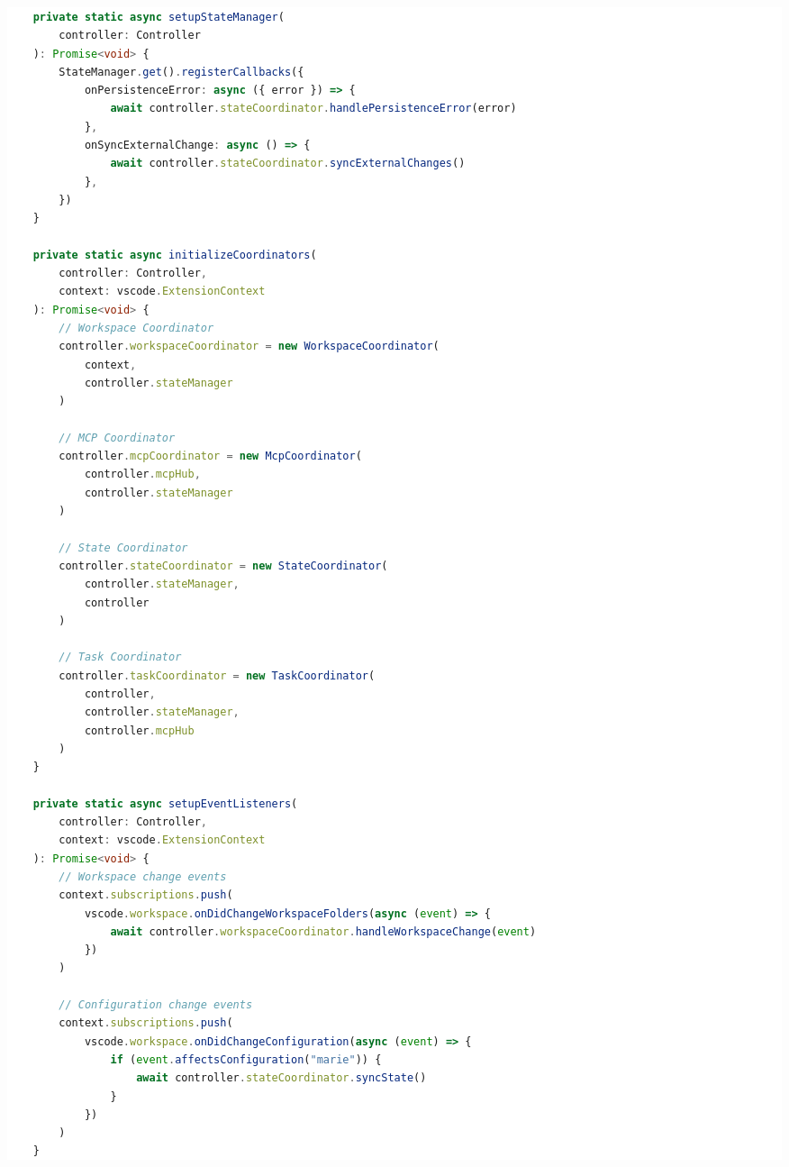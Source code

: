 ```typescript
    private static async setupStateManager(
        controller: Controller
    ): Promise<void> {
        StateManager.get().registerCallbacks({
            onPersistenceError: async ({ error }) => {
                await controller.stateCoordinator.handlePersistenceError(error)
            },
            onSyncExternalChange: async () => {
                await controller.stateCoordinator.syncExternalChanges()
            },
        })
    }

    private static async initializeCoordinators(
        controller: Controller,
        context: vscode.ExtensionContext
    ): Promise<void> {
        // Workspace Coordinator
        controller.workspaceCoordinator = new WorkspaceCoordinator(
            context,
            controller.stateManager
        )

        // MCP Coordinator
        controller.mcpCoordinator = new McpCoordinator(
            controller.mcpHub,
            controller.stateManager
        )

        // State Coordinator
        controller.stateCoordinator = new StateCoordinator(
            controller.stateManager,
            controller
        )

        // Task Coordinator
        controller.taskCoordinator = new TaskCoordinator(
            controller,
            controller.stateManager,
            controller.mcpHub
        )
    }

    private static async setupEventListeners(
        controller: Controller,
        context: vscode.ExtensionContext
    ): Promise<void> {
        // Workspace change events
        context.subscriptions.push(
            vscode.workspace.onDidChangeWorkspaceFolders(async (event) => {
                await controller.workspaceCoordinator.handleWorkspaceChange(event)
            })
        )

        // Configuration change events
        context.subscriptions.push(
            vscode.workspace.onDidChangeConfiguration(async (event) => {
                if (event.affectsConfiguration("marie")) {
                    await controller.stateCoordinator.syncState()
                }
            })
        )
    }
```